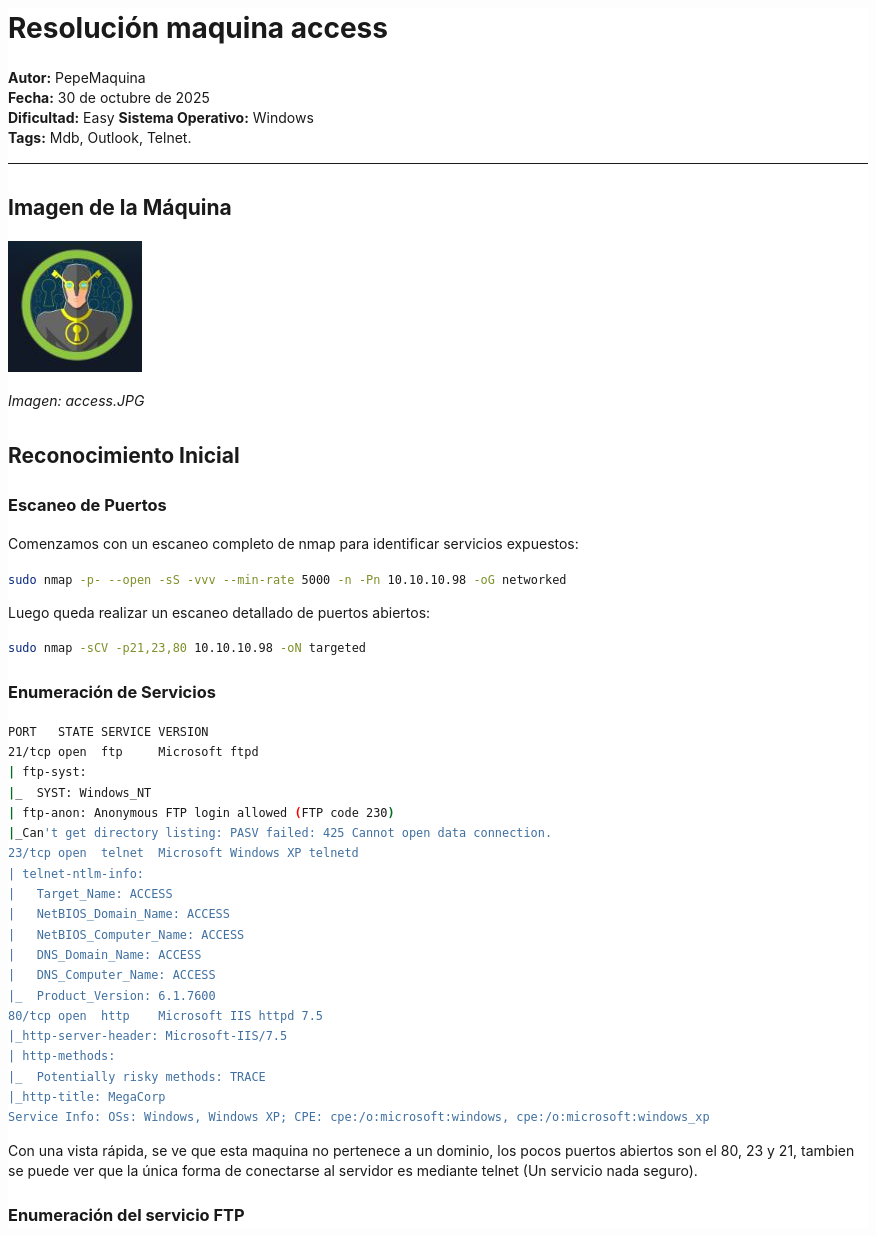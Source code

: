 # Resolución maquina access

**Autor:** PepeMaquina  
**Fecha:** 30 de octubre de 2025  
**Dificultad:** Easy 
**Sistema Operativo:** Windows  
**Tags:** Mdb, Outlook, Telnet.

---
## Imagen de la Máquina

![](access.jpg)

*Imagen: access.JPG*

## Reconocimiento Inicial

### Escaneo de Puertos
Comenzamos con un escaneo completo de nmap para identificar servicios expuestos:
~~~ bash
sudo nmap -p- --open -sS -vvv --min-rate 5000 -n -Pn 10.10.10.98 -oG networked
~~~
Luego queda realizar un escaneo detallado de puertos abiertos:
~~~ bash
sudo nmap -sCV -p21,23,80 10.10.10.98 -oN targeted
~~~
### Enumeración de Servicios

~~~bash
PORT   STATE SERVICE VERSION
21/tcp open  ftp     Microsoft ftpd
| ftp-syst: 
|_  SYST: Windows_NT
| ftp-anon: Anonymous FTP login allowed (FTP code 230)
|_Can't get directory listing: PASV failed: 425 Cannot open data connection.
23/tcp open  telnet  Microsoft Windows XP telnetd
| telnet-ntlm-info: 
|   Target_Name: ACCESS
|   NetBIOS_Domain_Name: ACCESS
|   NetBIOS_Computer_Name: ACCESS
|   DNS_Domain_Name: ACCESS
|   DNS_Computer_Name: ACCESS
|_  Product_Version: 6.1.7600
80/tcp open  http    Microsoft IIS httpd 7.5
|_http-server-header: Microsoft-IIS/7.5
| http-methods: 
|_  Potentially risky methods: TRACE
|_http-title: MegaCorp
Service Info: OSs: Windows, Windows XP; CPE: cpe:/o:microsoft:windows, cpe:/o:microsoft:windows_xp
~~~
Con una vista rápida, se ve que esta maquina no pertenece a un dominio, los pocos puertos abiertos son el 80, 23 y 21, tambien se puede ver que la única forma de conectarse al servidor es mediante telnet (Un servicio nada seguro).
### Enumeración del servicio FTP